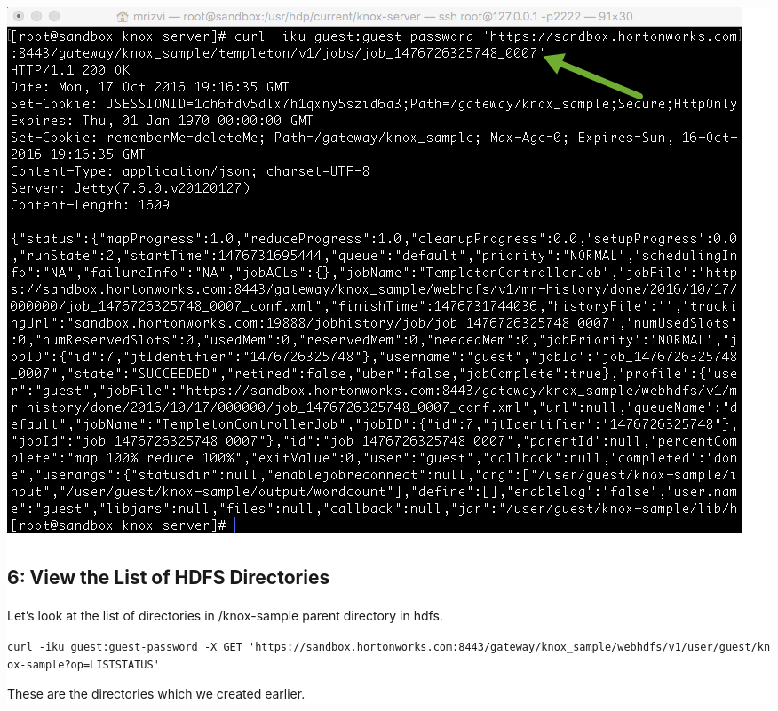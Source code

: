 ![check_status](assets/check_status.png)

## 6: View the List of HDFS Directories <a id="view-directories"></a>

Let’s look at the list of directories in /knox-sample parent directory in hdfs.

~~~
curl -iku guest:guest-password -X GET 'https://sandbox.hortonworks.com:8443/gateway/knox_sample/webhdfs/v1/user/guest/knox-sample?op=LISTSTATUS'
~~~

These are the directories which we created earlier.
